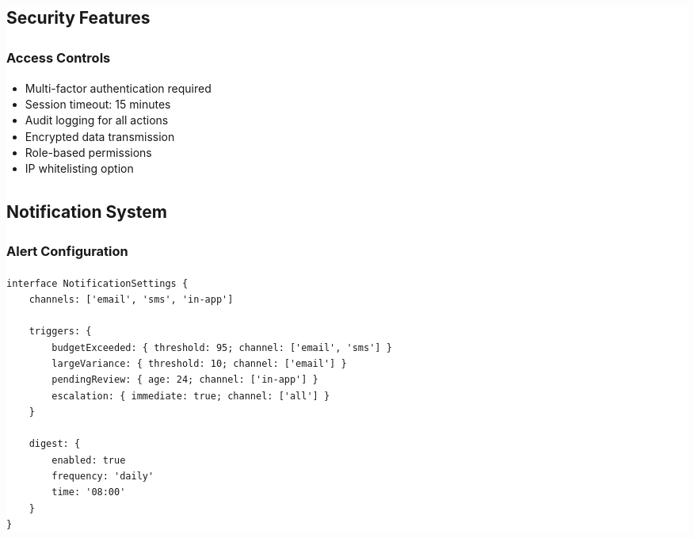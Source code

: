 ## Security Features

### Access Controls

- Multi-factor authentication required
- Session timeout: 15 minutes
- Audit logging for all actions
- Encrypted data transmission
- Role-based permissions
- IP whitelisting option

## Notification System

### Alert Configuration

```tsx
interface NotificationSettings {
	channels: ['email', 'sms', 'in-app']

	triggers: {
		budgetExceeded: { threshold: 95; channel: ['email', 'sms'] }
		largeVariance: { threshold: 10; channel: ['email'] }
		pendingReview: { age: 24; channel: ['in-app'] }
		escalation: { immediate: true; channel: ['all'] }
	}

	digest: {
		enabled: true
		frequency: 'daily'
		time: '08:00'
	}
}
```

